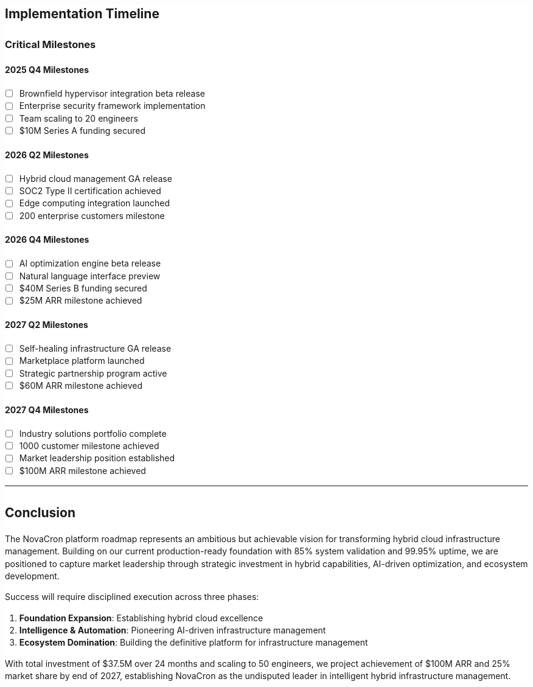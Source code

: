 ## Implementation Timeline

### Critical Milestones

#### 2025 Q4 Milestones
- [ ] Brownfield hypervisor integration beta release
- [ ] Enterprise security framework implementation  
- [ ] Team scaling to 20 engineers
- [ ] $10M Series A funding secured

#### 2026 Q2 Milestones
- [ ] Hybrid cloud management GA release
- [ ] SOC2 Type II certification achieved
- [ ] Edge computing integration launched
- [ ] 200 enterprise customers milestone

#### 2026 Q4 Milestones
- [ ] AI optimization engine beta release
- [ ] Natural language interface preview
- [ ] $40M Series B funding secured
- [ ] $25M ARR milestone achieved

#### 2027 Q2 Milestones
- [ ] Self-healing infrastructure GA release
- [ ] Marketplace platform launched
- [ ] Strategic partnership program active
- [ ] $60M ARR milestone achieved

#### 2027 Q4 Milestones
- [ ] Industry solutions portfolio complete
- [ ] 1000 customer milestone achieved
- [ ] Market leadership position established
- [ ] $100M ARR milestone achieved

---

## Conclusion

The NovaCron platform roadmap represents an ambitious but achievable vision for transforming hybrid cloud infrastructure management. Building on our current production-ready foundation with 85% system validation and 99.95% uptime, we are positioned to capture market leadership through strategic investment in hybrid capabilities, AI-driven optimization, and ecosystem development.

Success will require disciplined execution across three phases:
1. **Foundation Expansion**: Establishing hybrid cloud excellence
2. **Intelligence & Automation**: Pioneering AI-driven infrastructure management  
3. **Ecosystem Domination**: Building the definitive platform for infrastructure management

With total investment of $37.5M over 24 months and scaling to 50 engineers, we project achievement of $100M ARR and 25% market share by end of 2027, establishing NovaCron as the undisputed leader in intelligent hybrid infrastructure management.
